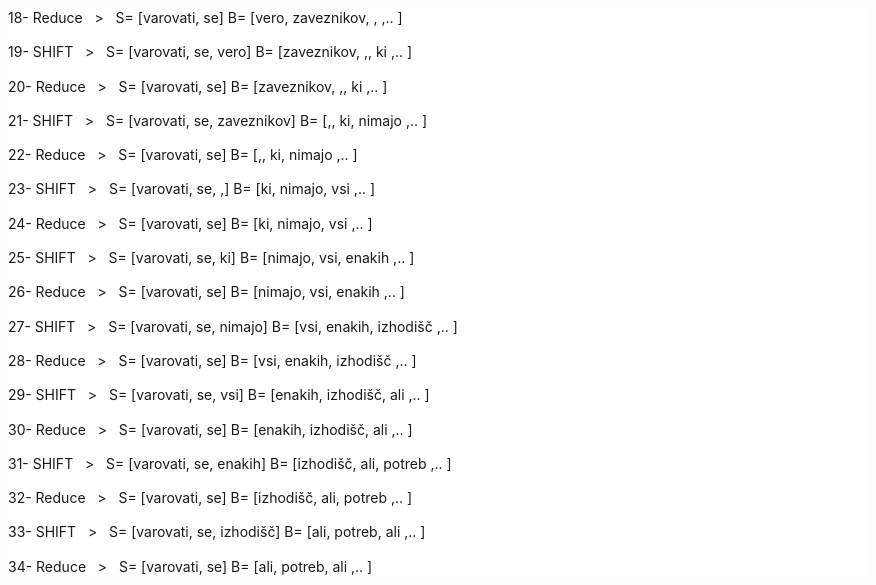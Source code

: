 

18- Reduce&nbsp;&nbsp;&nbsp;>&nbsp;&nbsp;&nbsp;S= [varovati, se]   B= [vero, zaveznikov, , ,.. ]



19- SHIFT&nbsp;&nbsp;&nbsp;>&nbsp;&nbsp;&nbsp;S= [varovati, se, vero]   B= [zaveznikov, ,, ki ,.. ]



20- Reduce&nbsp;&nbsp;&nbsp;>&nbsp;&nbsp;&nbsp;S= [varovati, se]   B= [zaveznikov, ,, ki ,.. ]



21- SHIFT&nbsp;&nbsp;&nbsp;>&nbsp;&nbsp;&nbsp;S= [varovati, se, zaveznikov]   B= [,, ki, nimajo ,.. ]



22- Reduce&nbsp;&nbsp;&nbsp;>&nbsp;&nbsp;&nbsp;S= [varovati, se]   B= [,, ki, nimajo ,.. ]



23- SHIFT&nbsp;&nbsp;&nbsp;>&nbsp;&nbsp;&nbsp;S= [varovati, se, ,]   B= [ki, nimajo, vsi ,.. ]



24- Reduce&nbsp;&nbsp;&nbsp;>&nbsp;&nbsp;&nbsp;S= [varovati, se]   B= [ki, nimajo, vsi ,.. ]



25- SHIFT&nbsp;&nbsp;&nbsp;>&nbsp;&nbsp;&nbsp;S= [varovati, se, ki]   B= [nimajo, vsi, enakih ,.. ]



26- Reduce&nbsp;&nbsp;&nbsp;>&nbsp;&nbsp;&nbsp;S= [varovati, se]   B= [nimajo, vsi, enakih ,.. ]



27- SHIFT&nbsp;&nbsp;&nbsp;>&nbsp;&nbsp;&nbsp;S= [varovati, se, nimajo]   B= [vsi, enakih, izhodišč ,.. ]



28- Reduce&nbsp;&nbsp;&nbsp;>&nbsp;&nbsp;&nbsp;S= [varovati, se]   B= [vsi, enakih, izhodišč ,.. ]



29- SHIFT&nbsp;&nbsp;&nbsp;>&nbsp;&nbsp;&nbsp;S= [varovati, se, vsi]   B= [enakih, izhodišč, ali ,.. ]



30- Reduce&nbsp;&nbsp;&nbsp;>&nbsp;&nbsp;&nbsp;S= [varovati, se]   B= [enakih, izhodišč, ali ,.. ]



31- SHIFT&nbsp;&nbsp;&nbsp;>&nbsp;&nbsp;&nbsp;S= [varovati, se, enakih]   B= [izhodišč, ali, potreb ,.. ]



32- Reduce&nbsp;&nbsp;&nbsp;>&nbsp;&nbsp;&nbsp;S= [varovati, se]   B= [izhodišč, ali, potreb ,.. ]



33- SHIFT&nbsp;&nbsp;&nbsp;>&nbsp;&nbsp;&nbsp;S= [varovati, se, izhodišč]   B= [ali, potreb, ali ,.. ]



34- Reduce&nbsp;&nbsp;&nbsp;>&nbsp;&nbsp;&nbsp;S= [varovati, se]   B= [ali, potreb, ali ,.. ]

